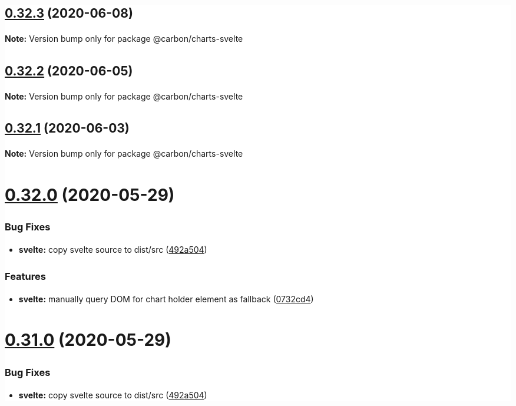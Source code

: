 



## [0.32.3](https://github.com/carbon-design-system/carbon-charts/compare/v0.32.2...v0.32.3) (2020-06-08)

**Note:** Version bump only for package @carbon/charts-svelte





## [0.32.2](https://github.com/carbon-design-system/carbon-charts/compare/v0.32.1...v0.32.2) (2020-06-05)

**Note:** Version bump only for package @carbon/charts-svelte





## [0.32.1](https://github.com/carbon-design-system/carbon-charts/compare/v0.32.0...v0.32.1) (2020-06-03)

**Note:** Version bump only for package @carbon/charts-svelte





# [0.32.0](https://github.com/carbon-design-system/carbon-charts/compare/v0.30.24...v0.32.0) (2020-05-29)


### Bug Fixes

* **svelte:** copy svelte source to dist/src ([492a504](https://github.com/carbon-design-system/carbon-charts/commit/492a50470d2b64793bd2c67c4115bb2732bc44f7))


### Features

* **svelte:** manually query DOM for chart holder element as fallback ([0732cd4](https://github.com/carbon-design-system/carbon-charts/commit/0732cd42b63d4dcab170fb8149942e90fd7da67a))





# [0.31.0](https://github.com/carbon-design-system/carbon-charts/compare/v0.30.24...v0.31.0) (2020-05-29)


### Bug Fixes

* **svelte:** copy svelte source to dist/src ([492a504](https://github.com/carbon-design-system/carbon-charts/commit/492a50470d2b64793bd2c67c4115bb2732bc44f7))
